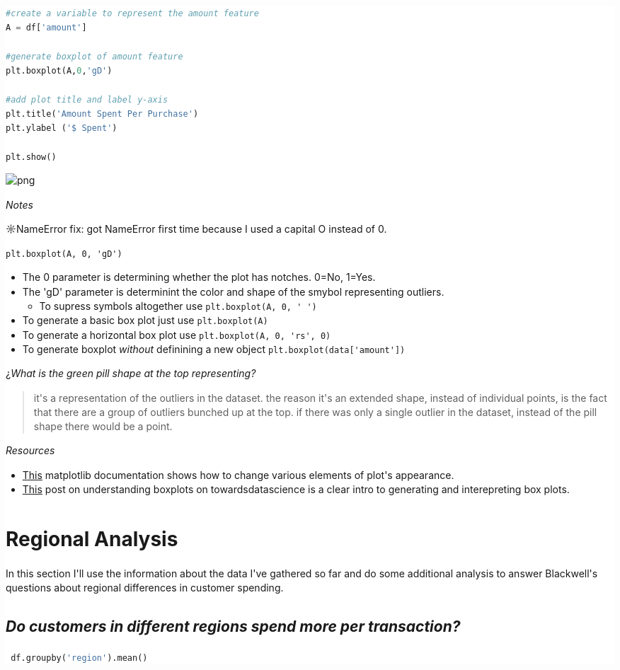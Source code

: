 
```python
#create a variable to represent the amount feature
A = df['amount']

#generate boxplot of amount feature
plt.boxplot(A,0,'gD')

#add plot title and label y-axis
plt.title('Amount Spent Per Purchase')
plt.ylabel ('$ Spent')

plt.show()
```


    
![png](output_47_0.png)
    


*Notes*  

☼NameError fix: got NameError first time because I used a capital O instead of 0.  

```plt.boxplot(A, 0, 'gD')``` 
* The 0 parameter is determining whether the plot has notches. 0=No, 1=Yes.
* The 'gD' parameter is determinint the color and shape of the smybol representing outliers.
    * To supress symbols altogether use ```plt.boxplot(A, 0, ' ')```
* To generate a basic box plot just use ```plt.boxplot(A)```
* To generate a horizontal box plot use ```plt.boxplot(A, 0, 'rs', 0)```
* To generate boxplot *without* definining a new object ```plt.boxplot(data['amount'])```
    

¿*What is the green pill shape at the top representing?*
>it's a representation of the outliers in the dataset. the reason it's an extended shape, instead of individual points, is the fact that there are a group of outliers bunched up at the top. if there was only a single outlier in the dataset, instead of the pill shape there would be a point. 

*Resources*  

* [This](https://matplotlib.org/examples/pylab_examples/boxplot_demo.html) matplotlib documentation shows how to change various elements of plot's appearance.
* [This](https://towardsdatascience.com/understanding-boxplots-5e2df7bcbd51) post on understanding boxplots on towardsdatascience is a clear intro to generating and interepreting box plots.

# Regional Analysis

In this section I'll use the information about the data I've gathered so far and do some additional analysis to answer Blackwell's questions about regional differences in customer spending. 

## *Do customers in different regions spend more per transaction?*


```python
 df.groupby('region').mean()
```
